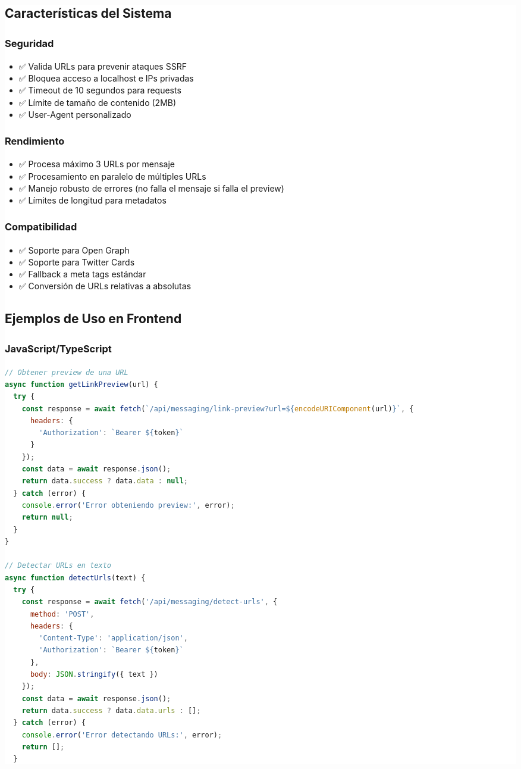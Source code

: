 ```json
```

## Características del Sistema

### Seguridad
- ✅ Valida URLs para prevenir ataques SSRF
- ✅ Bloquea acceso a localhost e IPs privadas
- ✅ Timeout de 10 segundos para requests
- ✅ Límite de tamaño de contenido (2MB)
- ✅ User-Agent personalizado

### Rendimiento
- ✅ Procesa máximo 3 URLs por mensaje
- ✅ Procesamiento en paralelo de múltiples URLs
- ✅ Manejo robusto de errores (no falla el mensaje si falla el preview)
- ✅ Límites de longitud para metadatos

### Compatibilidad
- ✅ Soporte para Open Graph
- ✅ Soporte para Twitter Cards
- ✅ Fallback a meta tags estándar
- ✅ Conversión de URLs relativas a absolutas

## Ejemplos de Uso en Frontend

### JavaScript/TypeScript

```javascript
// Obtener preview de una URL
async function getLinkPreview(url) {
  try {
    const response = await fetch(`/api/messaging/link-preview?url=${encodeURIComponent(url)}`, {
      headers: {
        'Authorization': `Bearer ${token}`
      }
    });
    const data = await response.json();
    return data.success ? data.data : null;
  } catch (error) {
    console.error('Error obteniendo preview:', error);
    return null;
  }
}

// Detectar URLs en texto
async function detectUrls(text) {
  try {
    const response = await fetch('/api/messaging/detect-urls', {
      method: 'POST',
      headers: {
        'Content-Type': 'application/json',
        'Authorization': `Bearer ${token}`
      },
      body: JSON.stringify({ text })
    });
    const data = await response.json();
    return data.success ? data.data.urls : [];
  } catch (error) {
    console.error('Error detectando URLs:', error);
    return [];
  }
```